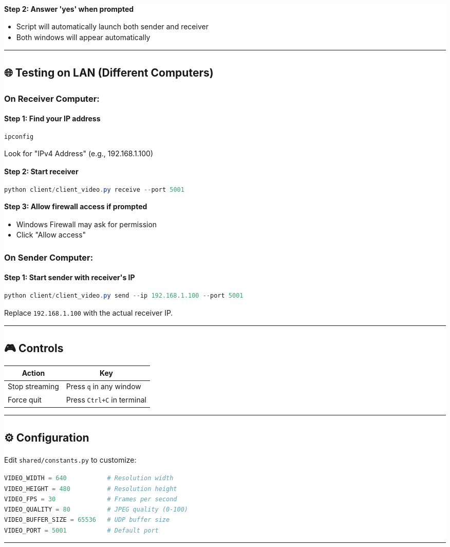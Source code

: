 **Step 2: Answer 'yes' when prompted**
- Script will automatically launch both sender and receiver
- Both windows will appear automatically

---

## 🌐 Testing on LAN (Different Computers)

### On Receiver Computer:

**Step 1: Find your IP address**
```powershell
ipconfig
```
Look for "IPv4 Address" (e.g., 192.168.1.100)

**Step 2: Start receiver**
```powershell
python client/client_video.py receive --port 5001
```

**Step 3: Allow firewall access if prompted**
- Windows Firewall may ask for permission
- Click "Allow access"

### On Sender Computer:

**Step 1: Start sender with receiver's IP**
```powershell
python client/client_video.py send --ip 192.168.1.100 --port 5001
```

Replace `192.168.1.100` with the actual receiver IP.

---

## 🎮 Controls

| Action | Key |
|--------|-----|
| Stop streaming | Press `q` in any window |
| Force quit | Press `Ctrl+C` in terminal |

---

## ⚙️ Configuration

Edit `shared/constants.py` to customize:

```python
VIDEO_WIDTH = 640           # Resolution width
VIDEO_HEIGHT = 480          # Resolution height
VIDEO_FPS = 30              # Frames per second
VIDEO_QUALITY = 80          # JPEG quality (0-100)
VIDEO_BUFFER_SIZE = 65536   # UDP buffer size
VIDEO_PORT = 5001           # Default port
```

---